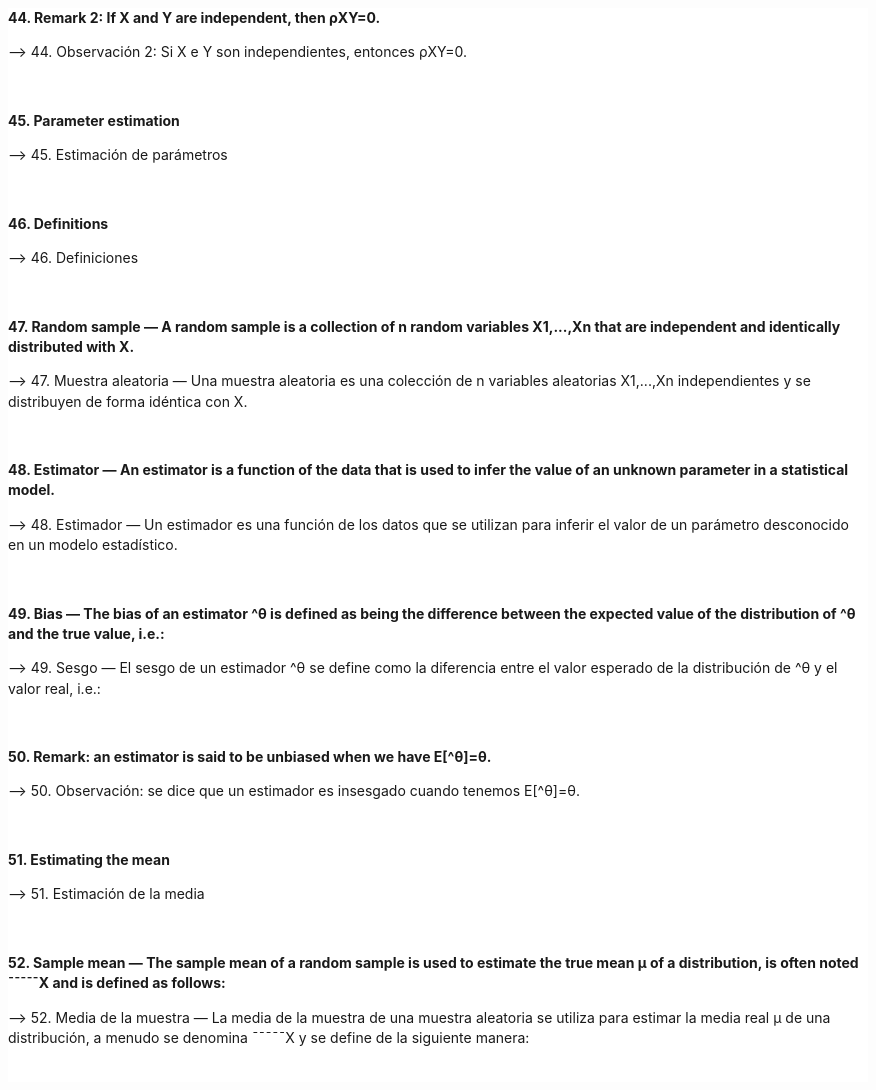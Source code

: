 **44. Remark 2: If X and Y are independent, then ρXY=0.**

&#10230; 44. Observación 2: Si X e Y son independientes, entonces ρXY=0.

<br>

**45. Parameter estimation**

&#10230; 45. Estimación de parámetros

<br>

**46. Definitions**

&#10230; 46. Definiciones

<br>

**47. Random sample ― A random sample is a collection of n random variables X1,...,Xn that are independent and identically distributed with X.**

&#10230; 47. Muestra aleatoria ― Una muestra aleatoria es una colección de n variables aleatorias X1,...,Xn independientes y se distribuyen de forma idéntica con X.

<br>

**48. Estimator ― An estimator is a function of the data that is used to infer the value of an unknown parameter in a statistical model.**

&#10230; 48. Estimador ― Un estimador es una función de los datos que se utilizan para inferir el valor de un parámetro desconocido en un modelo estadístico.

<br>

**49. Bias ― The bias of an estimator ^θ is defined as being the difference between the expected value of the distribution of ^θ and the true value, i.e.:**

&#10230; 49. Sesgo ― El sesgo de un estimador ^θ se define como la diferencia entre el valor esperado de la distribución de ^θ y el valor real, i.e.:

<br>

**50. Remark: an estimator is said to be unbiased when we have E[^θ]=θ.**

&#10230; 50. Observación: se dice que un estimador es insesgado cuando tenemos E[^θ]=θ.

<br>

**51. Estimating the mean**

&#10230; 51. Estimación de la media

<br>

**52. Sample mean ― The sample mean of a random sample is used to estimate the true mean μ of a distribution, is often noted ¯¯¯¯¯X and is defined as follows:**

&#10230; 52. Media de la muestra ― La media de la muestra de una muestra aleatoria se utiliza para estimar la media real μ de una distribución, a menudo se denomina ¯¯¯¯¯X y se define de la siguiente manera:

<br>
